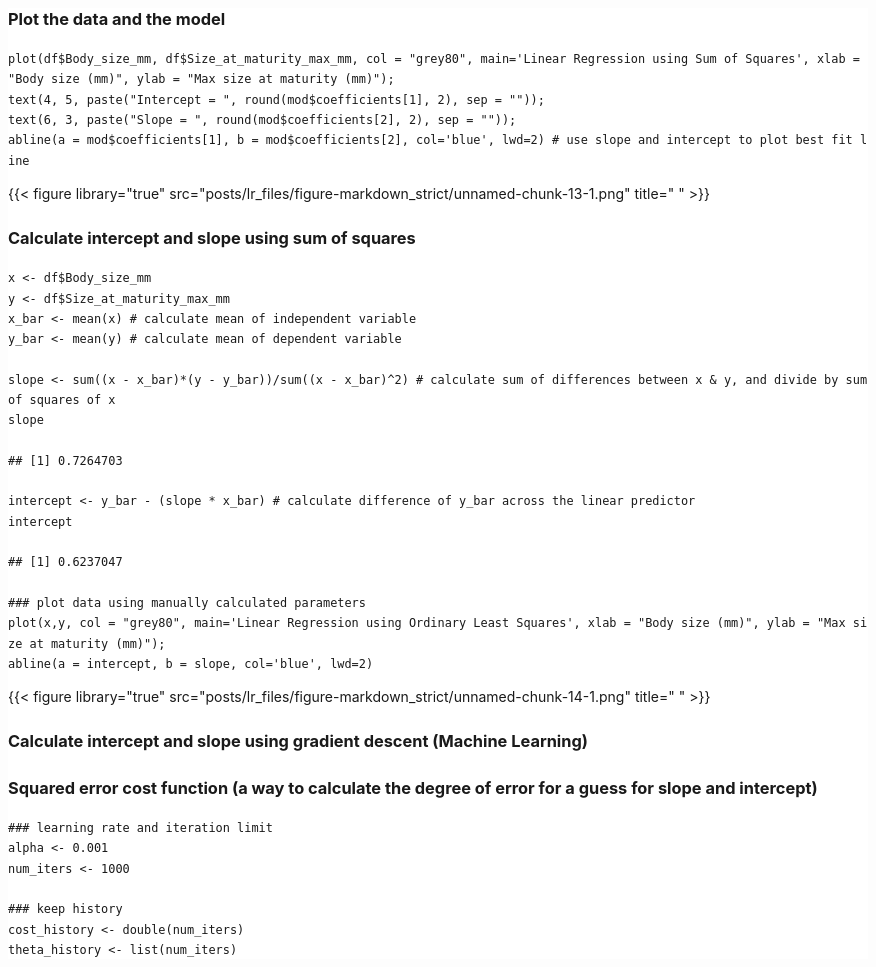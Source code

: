 
### Plot the data and the model

    plot(df$Body_size_mm, df$Size_at_maturity_max_mm, col = "grey80", main='Linear Regression using Sum of Squares', xlab = "Body size (mm)", ylab = "Max size at maturity (mm)"); 
    text(4, 5, paste("Intercept = ", round(mod$coefficients[1], 2), sep = ""));
    text(6, 3, paste("Slope = ", round(mod$coefficients[2], 2), sep = ""));
    abline(a = mod$coefficients[1], b = mod$coefficients[2], col='blue', lwd=2) # use slope and intercept to plot best fit line

{{< figure library="true" src="posts/lr_files/figure-markdown_strict/unnamed-chunk-13-1.png" title=" " >}}

### Calculate intercept and slope using sum of squares

    x <- df$Body_size_mm
    y <- df$Size_at_maturity_max_mm
    x_bar <- mean(x) # calculate mean of independent variable
    y_bar <- mean(y) # calculate mean of dependent variable

    slope <- sum((x - x_bar)*(y - y_bar))/sum((x - x_bar)^2) # calculate sum of differences between x & y, and divide by sum of squares of x
    slope

    ## [1] 0.7264703

    intercept <- y_bar - (slope * x_bar) # calculate difference of y_bar across the linear predictor
    intercept

    ## [1] 0.6237047

    ### plot data using manually calculated parameters
    plot(x,y, col = "grey80", main='Linear Regression using Ordinary Least Squares', xlab = "Body size (mm)", ylab = "Max size at maturity (mm)"); 
    abline(a = intercept, b = slope, col='blue', lwd=2)

{{< figure library="true" src="posts/lr_files/figure-markdown_strict/unnamed-chunk-14-1.png" title=" " >}}

### Calculate intercept and slope using gradient descent (Machine Learning)

### Squared error cost function (a way to calculate the degree of error for a guess for slope and intercept)

    ### learning rate and iteration limit
    alpha <- 0.001
    num_iters <- 1000

    ### keep history
    cost_history <- double(num_iters)
    theta_history <- list(num_iters)
